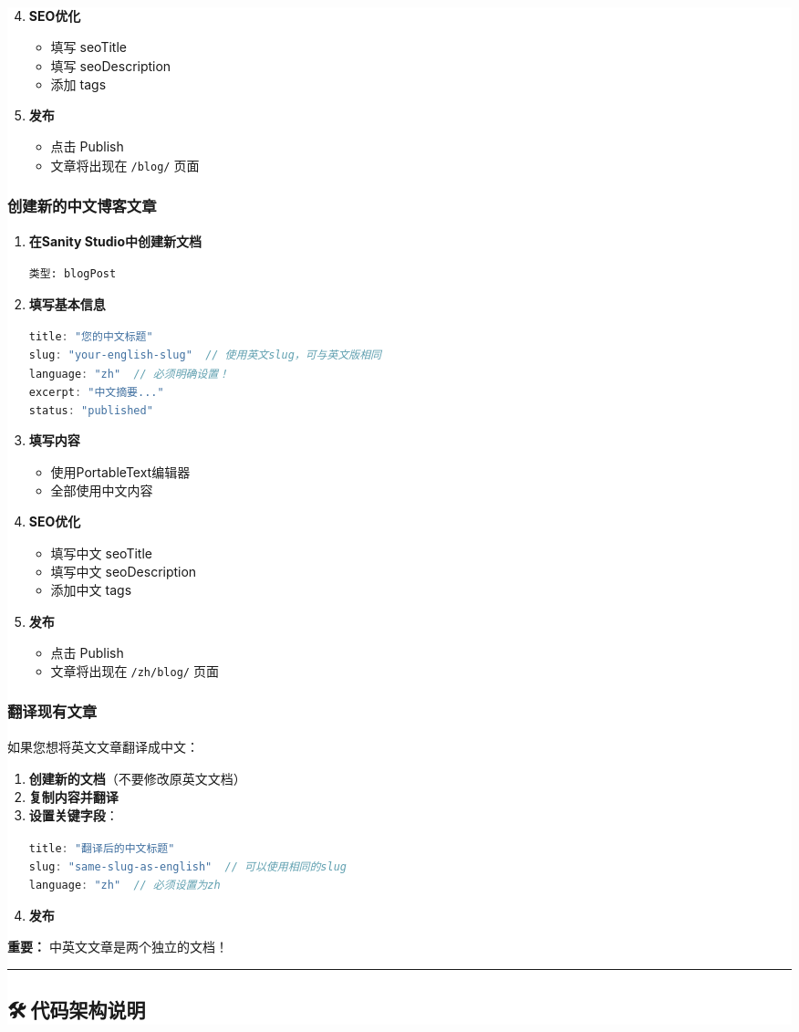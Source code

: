 4. **SEO优化**
   - 填写 seoTitle
   - 填写 seoDescription
   - 添加 tags

5. **发布**
   - 点击 Publish
   - 文章将出现在 `/blog/` 页面

### 创建新的中文博客文章

1. **在Sanity Studio中创建新文档**
   ```
   类型: blogPost
   ```

2. **填写基本信息**
   ```javascript
   title: "您的中文标题"
   slug: "your-english-slug"  // 使用英文slug，可与英文版相同
   language: "zh"  // 必须明确设置！
   excerpt: "中文摘要..."
   status: "published"
   ```

3. **填写内容**
   - 使用PortableText编辑器
   - 全部使用中文内容

4. **SEO优化**
   - 填写中文 seoTitle
   - 填写中文 seoDescription
   - 添加中文 tags

5. **发布**
   - 点击 Publish
   - 文章将出现在 `/zh/blog/` 页面

### 翻译现有文章

如果您想将英文文章翻译成中文：

1. **创建新的文档**（不要修改原英文文档）
2. **复制内容并翻译**
3. **设置关键字段**：
   ```javascript
   title: "翻译后的中文标题"
   slug: "same-slug-as-english"  // 可以使用相同的slug
   language: "zh"  // 必须设置为zh
   ```
4. **发布**

**重要：** 中英文文章是两个独立的文档！

---

## 🛠️ 代码架构说明
